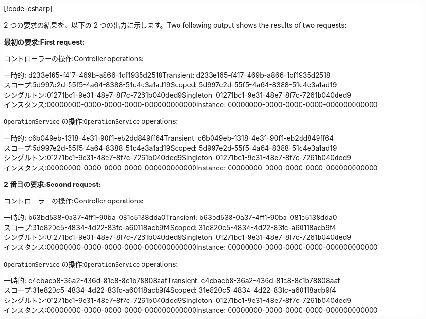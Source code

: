 [!code-csharp[](dependency-injection/samples/2.x/DependencyInjectionSample/Pages/Index.cshtml.cs?name=snippet1&highlight=7-11,14-18,21-25)]

<span data-ttu-id="2dde6-262">2 つの要求の結果を、以下の 2 つの出力に示します。</span><span class="sxs-lookup"><span data-stu-id="2dde6-262">Two following output shows the results of two requests:</span></span>

<span data-ttu-id="2dde6-263">**最初の要求:**</span><span class="sxs-lookup"><span data-stu-id="2dde6-263">**First request:**</span></span>

<span data-ttu-id="2dde6-264">コントローラーの操作:</span><span class="sxs-lookup"><span data-stu-id="2dde6-264">Controller operations:</span></span>

<span data-ttu-id="2dde6-265">一時的: d233e165-f417-469b-a866-1cf1935d2518</span><span class="sxs-lookup"><span data-stu-id="2dde6-265">Transient: d233e165-f417-469b-a866-1cf1935d2518</span></span>  
<span data-ttu-id="2dde6-266">スコープ:5d997e2d-55f5-4a64-8388-51c4e3a1ad19</span><span class="sxs-lookup"><span data-stu-id="2dde6-266">Scoped: 5d997e2d-55f5-4a64-8388-51c4e3a1ad19</span></span>  
<span data-ttu-id="2dde6-267">シングルトン:01271bc1-9e31-48e7-8f7c-7261b040ded9</span><span class="sxs-lookup"><span data-stu-id="2dde6-267">Singleton: 01271bc1-9e31-48e7-8f7c-7261b040ded9</span></span>  
<span data-ttu-id="2dde6-268">インスタンス:00000000-0000-0000-0000-000000000000</span><span class="sxs-lookup"><span data-stu-id="2dde6-268">Instance: 00000000-0000-0000-0000-000000000000</span></span>

<span data-ttu-id="2dde6-269">`OperationService` の操作:</span><span class="sxs-lookup"><span data-stu-id="2dde6-269">`OperationService` operations:</span></span>

<span data-ttu-id="2dde6-270">一時的: c6b049eb-1318-4e31-90f1-eb2dd849ff64</span><span class="sxs-lookup"><span data-stu-id="2dde6-270">Transient: c6b049eb-1318-4e31-90f1-eb2dd849ff64</span></span>  
<span data-ttu-id="2dde6-271">スコープ:5d997e2d-55f5-4a64-8388-51c4e3a1ad19</span><span class="sxs-lookup"><span data-stu-id="2dde6-271">Scoped: 5d997e2d-55f5-4a64-8388-51c4e3a1ad19</span></span>  
<span data-ttu-id="2dde6-272">シングルトン:01271bc1-9e31-48e7-8f7c-7261b040ded9</span><span class="sxs-lookup"><span data-stu-id="2dde6-272">Singleton: 01271bc1-9e31-48e7-8f7c-7261b040ded9</span></span>  
<span data-ttu-id="2dde6-273">インスタンス:00000000-0000-0000-0000-000000000000</span><span class="sxs-lookup"><span data-stu-id="2dde6-273">Instance: 00000000-0000-0000-0000-000000000000</span></span>

<span data-ttu-id="2dde6-274">**2 番目の要求:**</span><span class="sxs-lookup"><span data-stu-id="2dde6-274">**Second request:**</span></span>

<span data-ttu-id="2dde6-275">コントローラーの操作:</span><span class="sxs-lookup"><span data-stu-id="2dde6-275">Controller operations:</span></span>

<span data-ttu-id="2dde6-276">一時的: b63bd538-0a37-4ff1-90ba-081c5138dda0</span><span class="sxs-lookup"><span data-stu-id="2dde6-276">Transient: b63bd538-0a37-4ff1-90ba-081c5138dda0</span></span>  
<span data-ttu-id="2dde6-277">スコープ:31e820c5-4834-4d22-83fc-a60118acb9f4</span><span class="sxs-lookup"><span data-stu-id="2dde6-277">Scoped: 31e820c5-4834-4d22-83fc-a60118acb9f4</span></span>  
<span data-ttu-id="2dde6-278">シングルトン:01271bc1-9e31-48e7-8f7c-7261b040ded9</span><span class="sxs-lookup"><span data-stu-id="2dde6-278">Singleton: 01271bc1-9e31-48e7-8f7c-7261b040ded9</span></span>  
<span data-ttu-id="2dde6-279">インスタンス:00000000-0000-0000-0000-000000000000</span><span class="sxs-lookup"><span data-stu-id="2dde6-279">Instance: 00000000-0000-0000-0000-000000000000</span></span>

<span data-ttu-id="2dde6-280">`OperationService` の操作:</span><span class="sxs-lookup"><span data-stu-id="2dde6-280">`OperationService` operations:</span></span>

<span data-ttu-id="2dde6-281">一時的: c4cbacb8-36a2-436d-81c8-8c1b78808aaf</span><span class="sxs-lookup"><span data-stu-id="2dde6-281">Transient: c4cbacb8-36a2-436d-81c8-8c1b78808aaf</span></span>  
<span data-ttu-id="2dde6-282">スコープ:31e820c5-4834-4d22-83fc-a60118acb9f4</span><span class="sxs-lookup"><span data-stu-id="2dde6-282">Scoped: 31e820c5-4834-4d22-83fc-a60118acb9f4</span></span>  
<span data-ttu-id="2dde6-283">シングルトン:01271bc1-9e31-48e7-8f7c-7261b040ded9</span><span class="sxs-lookup"><span data-stu-id="2dde6-283">Singleton: 01271bc1-9e31-48e7-8f7c-7261b040ded9</span></span>  
<span data-ttu-id="2dde6-284">インスタンス:00000000-0000-0000-0000-000000000000</span><span class="sxs-lookup"><span data-stu-id="2dde6-284">Instance: 00000000-0000-0000-0000-000000000000</span></span>
